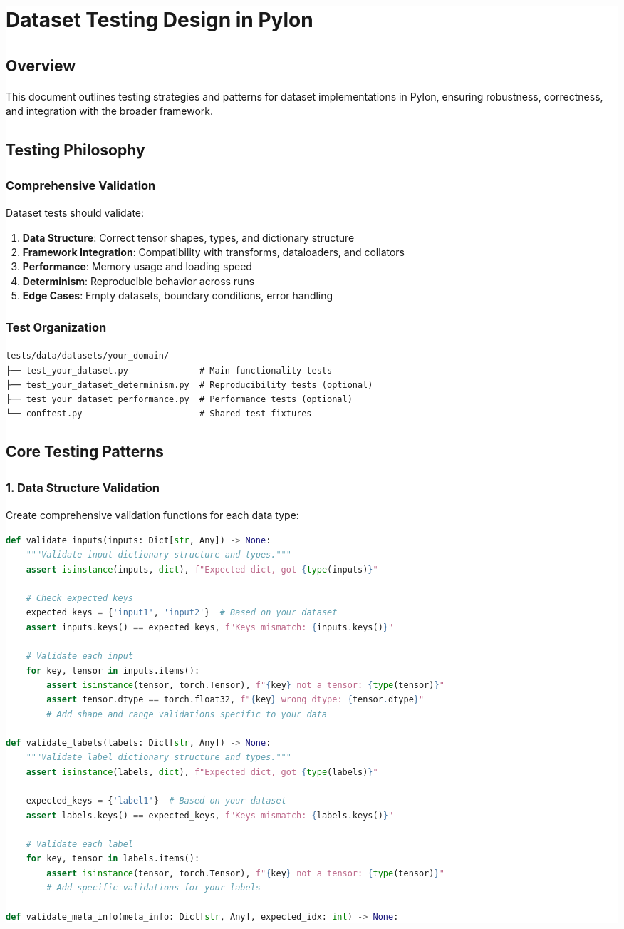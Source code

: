 # Dataset Testing Design in Pylon

## Overview

This document outlines testing strategies and patterns for dataset implementations in Pylon, ensuring robustness, correctness, and integration with the broader framework.

## Testing Philosophy

### Comprehensive Validation

Dataset tests should validate:
1. **Data Structure**: Correct tensor shapes, types, and dictionary structure
2. **Framework Integration**: Compatibility with transforms, dataloaders, and collators
3. **Performance**: Memory usage and loading speed
4. **Determinism**: Reproducible behavior across runs
5. **Edge Cases**: Empty datasets, boundary conditions, error handling

### Test Organization

```
tests/data/datasets/your_domain/
├── test_your_dataset.py              # Main functionality tests
├── test_your_dataset_determinism.py  # Reproducibility tests (optional)
├── test_your_dataset_performance.py  # Performance tests (optional)
└── conftest.py                       # Shared test fixtures
```

## Core Testing Patterns

### 1. Data Structure Validation

Create comprehensive validation functions for each data type:

```python
def validate_inputs(inputs: Dict[str, Any]) -> None:
    """Validate input dictionary structure and types."""
    assert isinstance(inputs, dict), f"Expected dict, got {type(inputs)}"
    
    # Check expected keys
    expected_keys = {'input1', 'input2'}  # Based on your dataset
    assert inputs.keys() == expected_keys, f"Keys mismatch: {inputs.keys()}"
    
    # Validate each input
    for key, tensor in inputs.items():
        assert isinstance(tensor, torch.Tensor), f"{key} not a tensor: {type(tensor)}"
        assert tensor.dtype == torch.float32, f"{key} wrong dtype: {tensor.dtype}"
        # Add shape and range validations specific to your data

def validate_labels(labels: Dict[str, Any]) -> None:
    """Validate label dictionary structure and types."""
    assert isinstance(labels, dict), f"Expected dict, got {type(labels)}"
    
    expected_keys = {'label1'}  # Based on your dataset
    assert labels.keys() == expected_keys, f"Keys mismatch: {labels.keys()}"
    
    # Validate each label
    for key, tensor in labels.items():
        assert isinstance(tensor, torch.Tensor), f"{key} not a tensor: {type(tensor)}"
        # Add specific validations for your labels

def validate_meta_info(meta_info: Dict[str, Any], expected_idx: int) -> None:
```